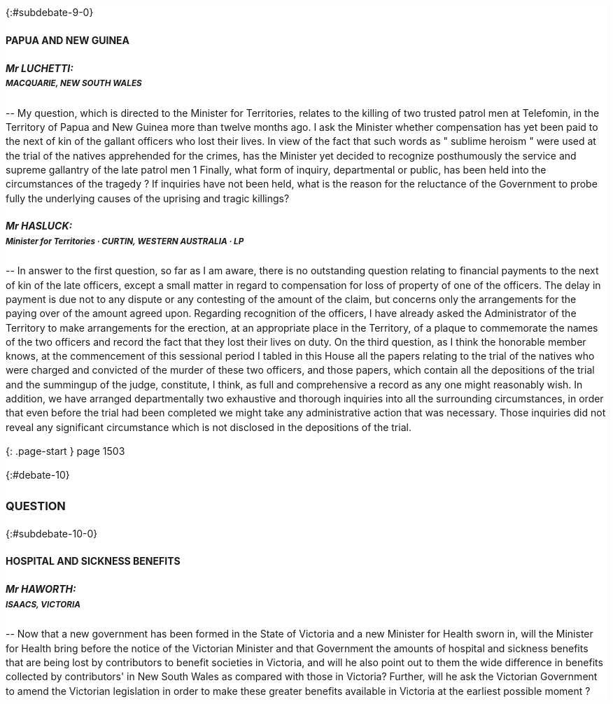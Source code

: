 {:#subdebate-9-0}
#### PAPUA AND NEW GUINEA

##### Mr LUCHETTI:<br><small class="text-muted">MACQUARIE, NEW SOUTH WALES</small>

-- My question, which is directed to the Minister for Territories, relates to the killing of two trusted patrol men at Telefomin, in the Territory of Papua and New Guinea more than twelve months ago. I ask the Minister whether compensation has yet been paid to the next of kin of the gallant officers who lost their lives. In view of the fact that such words as " sublime heroism " were used at the trial of the natives apprehended for the crimes, has the Minister yet decided to recognize posthumously the service and supreme gallantry of the late patrol men 1 Finally, what form of inquiry, departmental or public, has been held into the circumstances of the tragedy ? If inquiries have not been held, what is the reason for the reluctance of the Government to probe fully the underlying causes of the uprising and tragic killings? 

##### Mr HASLUCK:<br><small class="text-muted">Minister for Territories &middot; CURTIN, WESTERN AUSTRALIA &middot; LP</small>

-- In answer to the first question, so far as I am aware, there is no outstanding question relating to financial payments to the next of kin of the late officers, except a small matter in regard to compensation for loss of property of one of the officers. The delay in payment is due not to any dispute or  any contesting of the amount of the claim, but concerns only the arrangements for the paying over of the amount agreed upon. Regarding recognition of the officers, I have already asked the Administrator of the Territory to make arrangements for the erection, at an appropriate place in the Territory, of a plaque to commemorate the names of the two officers and record the fact that they lost their lives on duty. On the third question, as I think the honorable member knows, at the commencement of this sessional period I tabled in this House all the papers relating to the trial of the natives who were charged and convicted of the murder of these two officers, and those papers, which contain all the depositions of the trial and the summingup of the judge, constitute, I think, as full and comprehensive a record as any one might reasonably wish. In addition, we have arranged departmentally two exhaustive and thorough inquiries into all the surrounding circumstances, in order that even before the trial had been completed we might take any administrative action that was necessary. Those inquiries did not reveal any significant circumstance which is not disclosed in the depositions of the trial. 

{: .page-start }
page 1503

{:#debate-10}
### QUESTION

{:#subdebate-10-0}
#### HOSPITAL AND SICKNESS BENEFITS

##### Mr HAWORTH:<br><small class="text-muted">ISAACS, VICTORIA</small>

-- Now that a new government has been formed in the State of Victoria and a new Minister for Health sworn in, will the Minister for Health bring before the notice of the Victorian Minister and that Government the amounts of hospital and sickness benefits that are being lost by contributors to benefit societies in Victoria, and will he also point out to them the wide difference in benefits collected by contributors' in New South Wales as compared with those in Victoria? Further, will he ask the Victorian Government to amend the Victorian legislation in order to make these greater benefits available in Victoria at the earliest possible moment ? 
